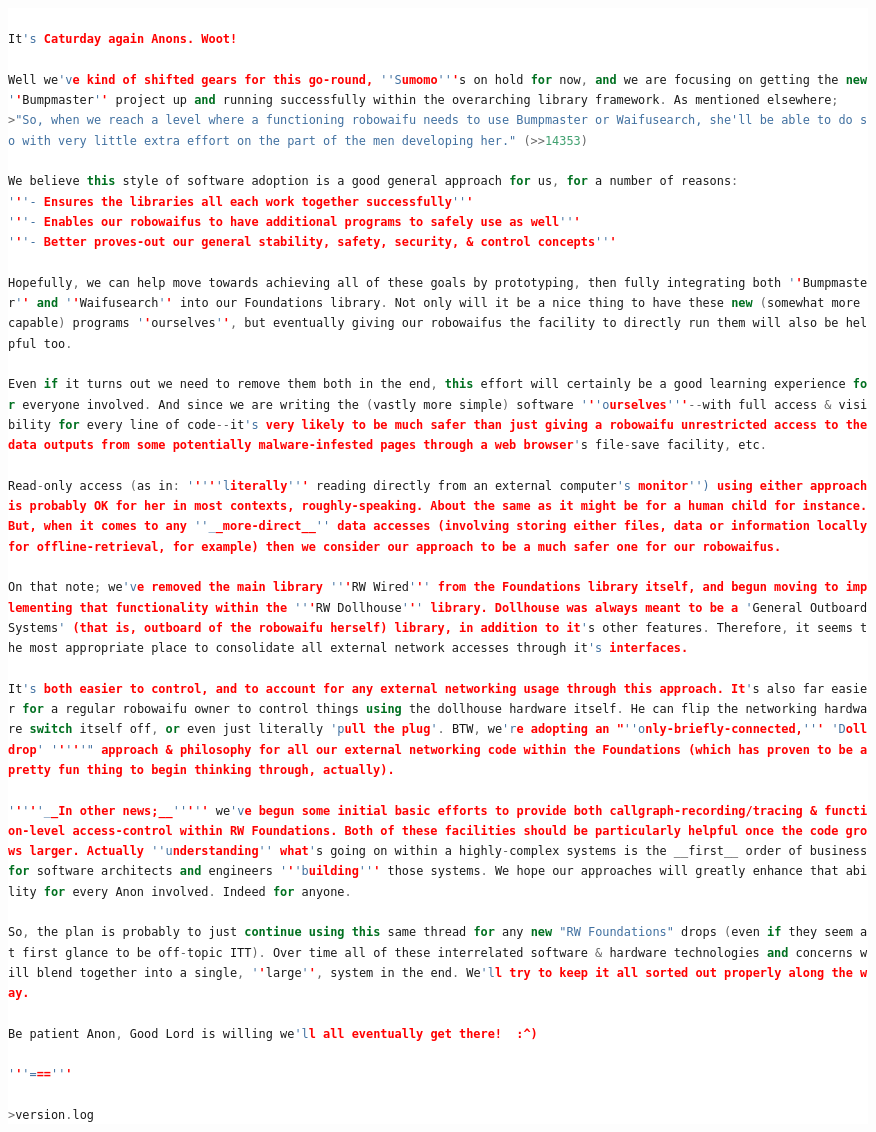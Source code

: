 ```cpp

It's Caturday again Anons. Woot!

Well we've kind of shifted gears for this go-round, ''Sumomo'''s on hold for now, and we are focusing on getting the new ''Bumpmaster'' project up and running successfully within the overarching library framework. As mentioned elsewhere; 
>"So, when we reach a level where a functioning robowaifu needs to use Bumpmaster or Waifusearch, she'll be able to do so with very little extra effort on the part of the men developing her." (>>14353)

We believe this style of software adoption is a good general approach for us, for a number of reasons:
'''- Ensures the libraries all each work together successfully'''
'''- Enables our robowaifus to have additional programs to safely use as well'''
'''- Better proves-out our general stability, safety, security, & control concepts'''

Hopefully, we can help move towards achieving all of these goals by prototyping, then fully integrating both ''Bumpmaster'' and ''Waifusearch'' into our Foundations library. Not only will it be a nice thing to have these new (somewhat more capable) programs ''ourselves'', but eventually giving our robowaifus the facility to directly run them will also be helpful too. 

Even if it turns out we need to remove them both in the end, this effort will certainly be a good learning experience for everyone involved. And since we are writing the (vastly more simple) software '''ourselves'''--with full access & visibility for every line of code--it's very likely to be much safer than just giving a robowaifu unrestricted access to the data outputs from some potentially malware-infested pages through a web browser's file-save facility, etc.

Read-only access (as in: '''''literally''' reading directly from an external computer's monitor'') using either approach is probably OK for her in most contexts, roughly-speaking. About the same as it might be for a human child for instance. But, when it comes to any ''__more-direct__'' data accesses (involving storing either files, data or information locally for offline-retrieval, for example) then we consider our approach to be a much safer one for our robowaifus.

On that note; we've removed the main library '''RW Wired''' from the Foundations library itself, and begun moving to implementing that functionality within the '''RW Dollhouse''' library. Dollhouse was always meant to be a 'General Outboard Systems' (that is, outboard of the robowaifu herself) library, in addition to it's other features. Therefore, it seems the most appropriate place to consolidate all external network accesses through it's interfaces. 

It's both easier to control, and to account for any external networking usage through this approach. It's also far easier for a regular robowaifu owner to control things using the dollhouse hardware itself. He can flip the networking hardware switch itself off, or even just literally 'pull the plug'. BTW, we're adopting an "''only-briefly-connected,''' 'Dolldrop' '''''" approach & philosophy for all our external networking code within the Foundations (which has proven to be a pretty fun thing to begin thinking through, actually).

'''''__In other news;__''''' we've begun some initial basic efforts to provide both callgraph-recording/tracing & function-level access-control within RW Foundations. Both of these facilities should be particularly helpful once the code grows larger. Actually ''understanding'' what's going on within a highly-complex systems is the __first__ order of business for software architects and engineers '''building''' those systems. We hope our approaches will greatly enhance that ability for every Anon involved. Indeed for anyone.

So, the plan is probably to just continue using this same thread for any new "RW Foundations" drops (even if they seem at first glance to be off-topic ITT). Over time all of these interrelated software & hardware technologies and concerns will blend together into a single, ''large'', system in the end. We'll try to keep it all sorted out properly along the way.

Be patient Anon, Good Lord is willing we'll all eventually get there!  :^)

'''==='''

>version.log
```
